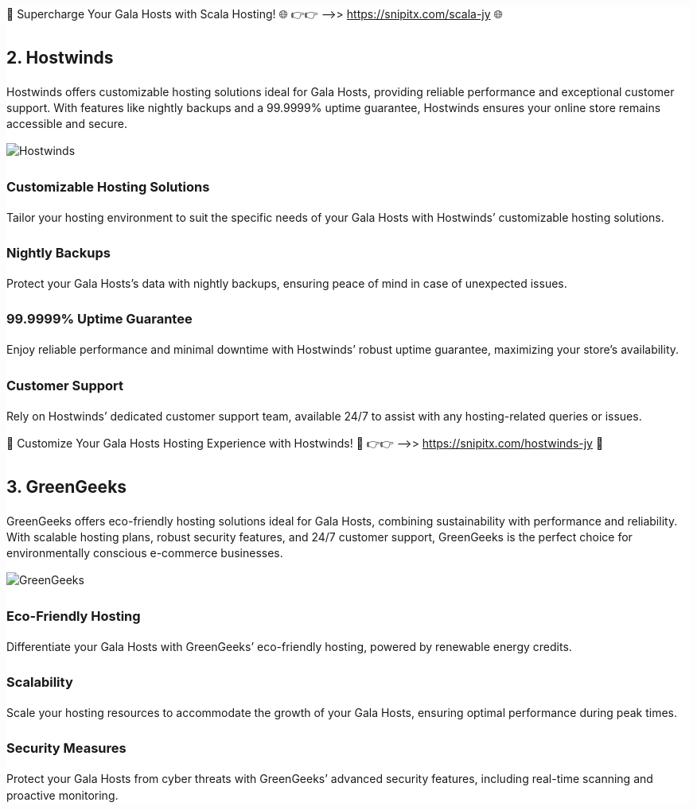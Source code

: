 🚀 Supercharge Your Gala Hosts with Scala Hosting! 🌐
👉👉 -->> https://snipitx.com/scala-jy 🌐

## 2. Hostwinds

Hostwinds offers customizable hosting solutions ideal for Gala Hosts, providing reliable performance and exceptional customer support. With features like nightly backups and a 99.9999% uptime guarantee, Hostwinds ensures your online store remains accessible and secure.

![Hostwinds](https://i.imgur.com/53aSNXx.jpeg "Hostwinds Hosting")

### Customizable Hosting Solutions
Tailor your hosting environment to suit the specific needs of your Gala Hosts with Hostwinds’ customizable hosting solutions.

### Nightly Backups
Protect your Gala Hosts’s data with nightly backups, ensuring peace of mind in case of unexpected issues.

### 99.9999% Uptime Guarantee
Enjoy reliable performance and minimal downtime with Hostwinds’ robust uptime guarantee, maximizing your store’s availability.

### Customer Support
Rely on Hostwinds’ dedicated customer support team, available 24/7 to assist with any hosting-related queries or issues.

🌟 Customize Your Gala Hosts Hosting Experience with Hostwinds! 🚀
👉👉 -->> https://snipitx.com/hostwinds-jy 🚀


## 3. GreenGeeks

GreenGeeks offers eco-friendly hosting solutions ideal for Gala Hosts, combining sustainability with performance and reliability. With scalable hosting plans, robust security features, and 24/7 customer support, GreenGeeks is the perfect choice for environmentally conscious e-commerce businesses.

![GreenGeeks](https://i.imgur.com/eEwuntu.jpg "GreenGeeks Hosting")

### Eco-Friendly Hosting
Differentiate your Gala Hosts with GreenGeeks’ eco-friendly hosting, powered by renewable energy credits.

### Scalability
Scale your hosting resources to accommodate the growth of your Gala Hosts, ensuring optimal performance during peak times.

### Security Measures
Protect your Gala Hosts from cyber threats with GreenGeeks’ advanced security features, including real-time scanning and proactive monitoring.
